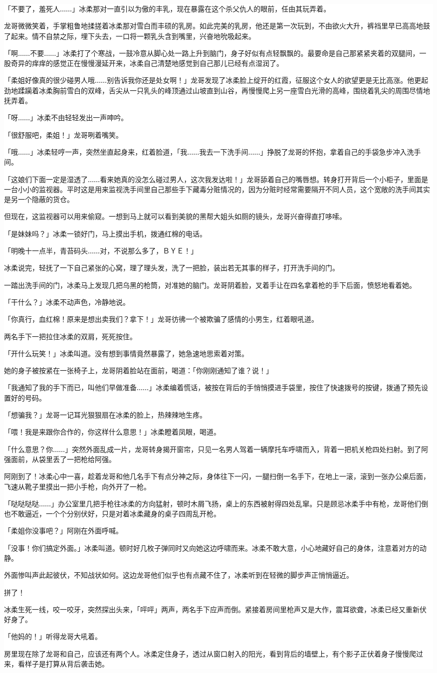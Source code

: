 「不要了，羞死人……」冰柔那对一直引以为傲的丰乳，现在暴露在这个杀父仇人的眼前，任由其玩弄着。

龙哥微微笑着，手掌粗鲁地揉搓着冰柔那对雪白而丰硕的乳房。如此完美的乳房，他还是第一次玩到，不由欲火大升，裤裆里早已高高地鼓了起来。情不自禁之际，埋下头去，一口将一颗乳头含到嘴里，兴奋地吮吸起来。

「啊……不要……」冰柔打了个寒战，一鼓冷意从脚心处一路上升到脑门，身子好似有点轻飘飘的。最要命是自己那紧紧夹着的双腿间，一股奇异的痒痒的感觉正在慢慢漫延开来，冰柔自己清楚地感觉到自己那儿已经有点湿润了。

「柔姐好像真的很少碰男人哦……别告诉我你还是处女啊！」龙哥发现了冰柔脸上绽开的红霞，征服这个女人的欲望更是无比高涨。他更起劲地蹂躏着冰柔胸前雪白的双峰，舌尖从一只乳头的峰顶通过山坡直到山谷，再慢慢爬上另一座雪白光滑的高峰，围绕着乳尖的周围尽情地抚弄着。

「呀……」冰柔不由轻轻发出一声呻吟。

「很舒服吧，柔姐！」龙哥咧着嘴笑。

「哦……」冰柔轻哼一声，突然坐直起身来，红着脸道，「我……我去一下洗手间……」挣脱了龙哥的怀抱，拿着自己的手袋急步冲入洗手间。

「这娘们下面一定是湿透了……看来她真的没怎么碰过男人，这次我发达啦！」龙哥舔着自己的嘴唇想。转身打开背后一个小柜子，里面是一台小小的监视器。平时这是用来监视洗手间里自己那些手下藏毒分赃情况的，因为分赃时经常需要隔开不同人员，这个宽敞的洗手间其实是另一个隐蔽的货仓。

但现在，这监视器可以用来偷窥。一想到马上就可以看到美貌的黑帮大姐头如厕的镜头，龙哥兴奋得直打哆嗦。

「是妹妹吗？」冰柔一锁好门，马上摸出手机，拨通红棉的电话。

「明晚十一点半，青苔码头……对，不说那么多了，ＢＹＥ！」

冰柔说完，轻抚了一下自己紧张的心窝，理了理头发，洗了一把脸，装出若无其事的样子，打开洗手间的门。

一踏出洗手间的门，冰柔马上发现几把乌黑的枪筒，对准她的脑门。龙哥阴着脸，叉着手让在四名拿着枪的手下后面，愤怒地看着她。

「干什么？」冰柔不动声色，冷静地说。

「你真行，血红棉！原来是想出卖我们？拿下！」龙哥彷彿一个被欺骗了感情的小男生，红着眼吼道。

两名手下一把拉住冰柔的双肩，死死按住。

「开什么玩笑！」冰柔叫道。没有想到事情竟然暴露了，她急速地思索着对策。

她的身子被按紧在一张椅子上，龙哥阴着脸站在面前，喝道：「你刚刚通知了谁？说！」

「我通知了我的手下而已，叫他们早做准备……」冰柔编着慌话，被按在背后的手悄悄摸进手袋里，按住了快速拨号的按键，拨通了预先设置好的号码。

「想骗我？」龙哥一记耳光狠狠扇在冰柔的脸上，热辣辣地生疼。

「喂！我是来跟你合作的，你这样什么意思！」冰柔瞪着凤眼，喝道。

「什么意思？你……」突然外面乱成一片，龙哥转身揭开窗帘，只见一名男人驾着一辆摩托车呼啸而入，背着一把机关枪四处扫射。到了阿强面前，从袋里丢了一把枪给阿强。

阿刚到了！冰柔心中一喜，趁着龙哥和他几名手下有点分神之际，身体往下一闪，一腿扫倒一名手下，在地上一滚，滚到一张办公桌后面，飞速从靴子里摸出一把小手枪，向外开了一枪。

「哒哒哒哒……」办公室里几把手枪往冰柔的方向猛射，顿时木屑飞扬，桌上的东西被射得四处乱窜。只是顾忌冰柔手中有枪，龙哥他们倒也不敢逼近，一个个分别伏好，只是对着冰柔藏身的桌子四周乱开枪。

「柔姐你没事吧？」阿刚在外面呼喊。

「没事！你们搞定外面。」冰柔叫道。顿时好几枚子弹同时又向她这边呼啸而来。冰柔不敢大意，小心地藏好自己的身体，注意着对方的动静。

外面惨叫声此起彼伏，不知战状如何。这边龙哥他们似乎也有点藏不住了，冰柔听到在轻微的脚步声正悄悄逼近。

拼了！

冰柔生死一线，咬一咬牙，突然探出头来，「呯呯」两声，两名手下应声而倒。紧接着房间里枪声又是大作，震耳欲聋，冰柔已经又重新伏好身了。

「他妈的！」听得龙哥大吼着。

房里现在除了龙哥和自己，应该还有两个人。冰柔定住身子，透过从窗口射入的阳光，看到背后的墙壁上，有个影子正伏着身子慢慢爬过来，看样子是打算从背后袭击她。
